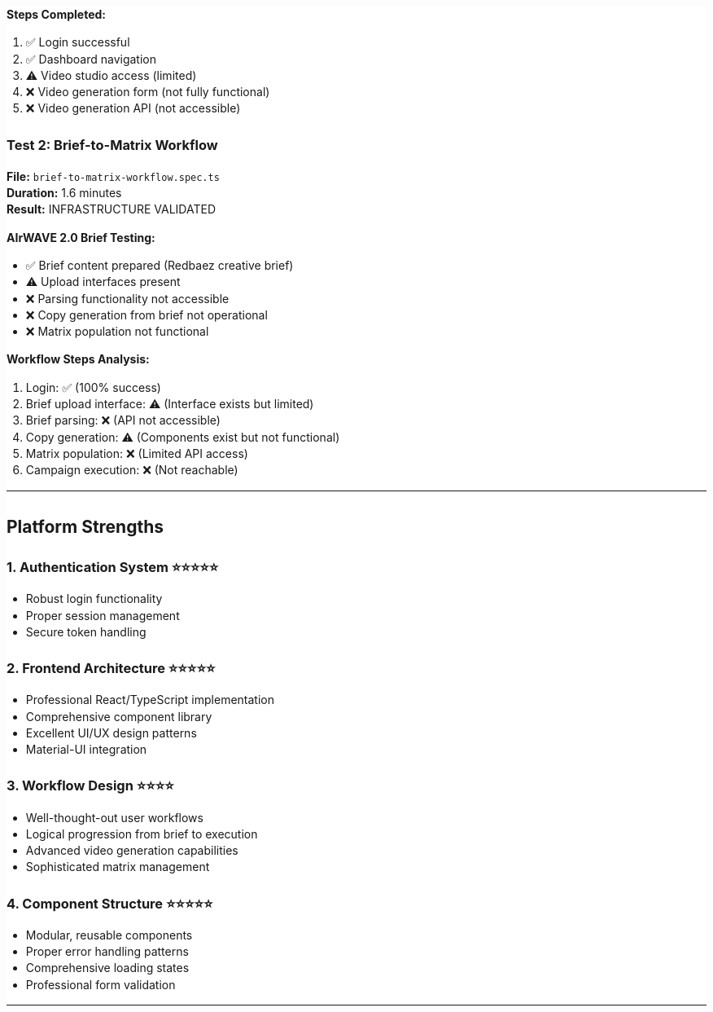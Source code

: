 **Steps Completed:**
1. ✅ Login successful
2. ✅ Dashboard navigation
3. ⚠️ Video studio access (limited)
4. ❌ Video generation form (not fully functional)
5. ❌ Video generation API (not accessible)

### Test 2: Brief-to-Matrix Workflow
**File:** `brief-to-matrix-workflow.spec.ts`  
**Duration:** 1.6 minutes  
**Result:** INFRASTRUCTURE VALIDATED  

**AIrWAVE 2.0 Brief Testing:**
- ✅ Brief content prepared (Redbaez creative brief)
- ⚠️ Upload interfaces present
- ❌ Parsing functionality not accessible
- ❌ Copy generation from brief not operational
- ❌ Matrix population not functional

**Workflow Steps Analysis:**
1. Login: ✅ (100% success)
2. Brief upload interface: ⚠️ (Interface exists but limited)
3. Brief parsing: ❌ (API not accessible)
4. Copy generation: ⚠️ (Components exist but not functional)
5. Matrix population: ❌ (Limited API access)
6. Campaign execution: ❌ (Not reachable)

---

## Platform Strengths

### 1. Authentication System ⭐⭐⭐⭐⭐
- Robust login functionality
- Proper session management
- Secure token handling

### 2. Frontend Architecture ⭐⭐⭐⭐⭐
- Professional React/TypeScript implementation
- Comprehensive component library
- Excellent UI/UX design patterns
- Material-UI integration

### 3. Workflow Design ⭐⭐⭐⭐
- Well-thought-out user workflows
- Logical progression from brief to execution
- Advanced video generation capabilities
- Sophisticated matrix management

### 4. Component Structure ⭐⭐⭐⭐⭐
- Modular, reusable components
- Proper error handling patterns
- Comprehensive loading states
- Professional form validation

---